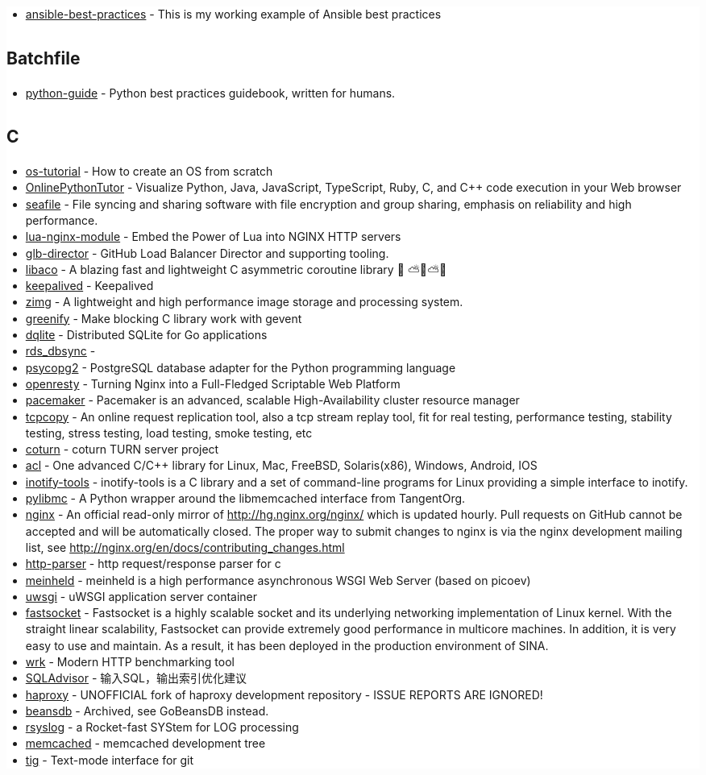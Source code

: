 - [ansible-best-practices](https://github.com/fdavis/ansible-best-practices) - This is my working example of Ansible best practices

## Batchfile 

- [python-guide](https://github.com/realpython/python-guide) - Python best practices guidebook, written for humans.

## C 

- [os-tutorial](https://github.com/cfenollosa/os-tutorial) - How to create an OS from scratch
- [OnlinePythonTutor](https://github.com/pgbovine/OnlinePythonTutor) - Visualize Python, Java, JavaScript, TypeScript, Ruby, C, and C++ code execution in your Web browser
- [seafile](https://github.com/haiwen/seafile) - File syncing and sharing software with file encryption and group sharing, emphasis on reliability and high performance.
- [lua-nginx-module](https://github.com/openresty/lua-nginx-module) - Embed the Power of Lua into NGINX HTTP servers
- [glb-director](https://github.com/github/glb-director) - GitHub Load Balancer Director and supporting tooling.
- [libaco](https://github.com/hnes/libaco) - A blazing fast and lightweight C asymmetric coroutine library  💎 ⛅🚀⛅🌞
- [keepalived](https://github.com/acassen/keepalived) - Keepalived
- [zimg](https://github.com/buaazp/zimg) - A lightweight and high performance image storage and processing system.
- [greenify](https://github.com/douban/greenify) - Make blocking C library work with gevent
- [dqlite](https://github.com/CanonicalLtd/dqlite) - Distributed SQLite for Go applications
- [rds_dbsync](https://github.com/aliyun/rds_dbsync) - 
- [psycopg2](https://github.com/psycopg/psycopg2) - PostgreSQL database adapter for the Python programming language
- [openresty](https://github.com/openresty/openresty) - Turning Nginx into a Full-Fledged Scriptable Web Platform
- [pacemaker](https://github.com/ClusterLabs/pacemaker) - Pacemaker is an advanced, scalable High-Availability cluster resource manager
- [tcpcopy](https://github.com/session-replay-tools/tcpcopy) - An online request replication tool, also a tcp stream replay tool, fit for real testing, performance testing, stability testing, stress testing, load testing, smoke testing, etc
- [coturn](https://github.com/coturn/coturn) - coturn TURN server project
- [acl](https://github.com/acl-dev/acl) - One advanced C/C++ library for Linux, Mac, FreeBSD, Solaris(x86), Windows, Android, IOS
- [inotify-tools](https://github.com/rvoicilas/inotify-tools) - inotify-tools is a C library and a set of command-line programs for Linux providing a simple interface to inotify.
- [pylibmc](https://github.com/lericson/pylibmc) - A Python wrapper around the libmemcached interface from TangentOrg.
- [nginx](https://github.com/nginx/nginx) - An official read-only mirror of http://hg.nginx.org/nginx/ which is updated hourly. Pull requests on GitHub cannot be accepted and will be automatically closed. The proper way to submit changes to nginx is via the nginx development mailing list, see http://nginx.org/en/docs/contributing_changes.html
- [http-parser](https://github.com/nodejs/http-parser) - http request/response parser for c
- [meinheld](https://github.com/mopemope/meinheld) - meinheld is a high performance asynchronous WSGI Web Server (based on picoev)
- [uwsgi](https://github.com/unbit/uwsgi) - uWSGI application server container
- [fastsocket](https://github.com/fastos/fastsocket) - Fastsocket is a highly scalable socket and its underlying networking implementation of Linux kernel. With the straight linear scalability, Fastsocket can provide extremely good performance in multicore machines. In addition, it is very easy to use and maintain. As a result, it has been deployed in the production environment of SINA.
- [wrk](https://github.com/wg/wrk) - Modern HTTP benchmarking tool
- [SQLAdvisor](https://github.com/Meituan-Dianping/SQLAdvisor) - 输入SQL，输出索引优化建议
- [haproxy](https://github.com/haproxy-unofficial-obsolete-mirrors/haproxy) - UNOFFICIAL fork of haproxy development repository - ISSUE REPORTS ARE IGNORED!
- [beansdb](https://github.com/douban/beansdb) - Archived, see GoBeansDB instead.
- [rsyslog](https://github.com/rsyslog/rsyslog) - a Rocket-fast SYStem for LOG processing
- [memcached](https://github.com/memcached/memcached) - memcached development tree
- [tig](https://github.com/jonas/tig) - Text-mode interface for git